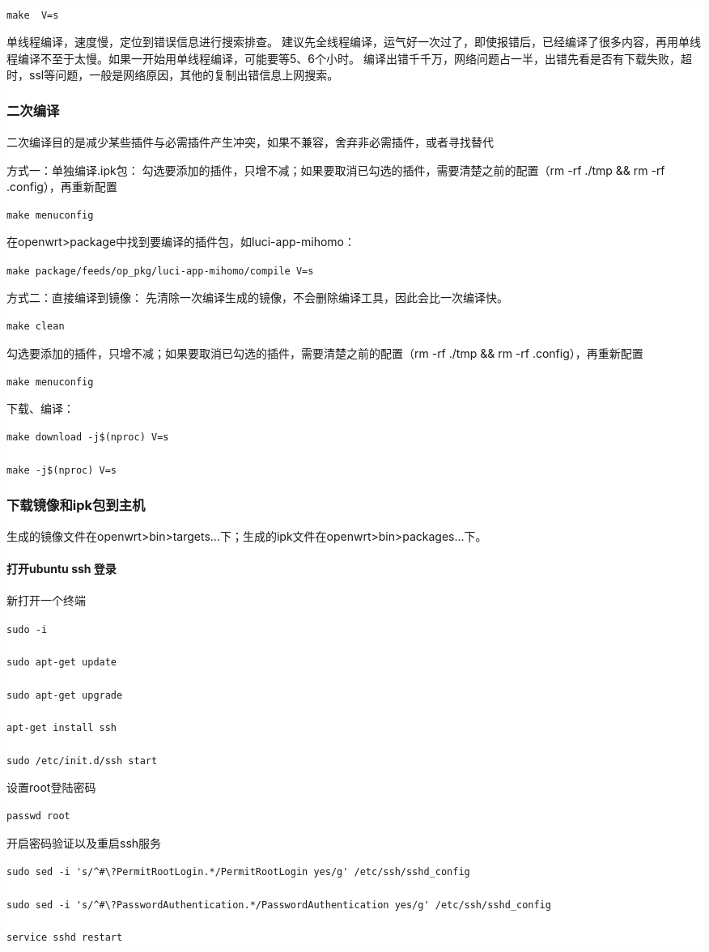     make  V=s

单线程编译，速度慢，定位到错误信息进行搜索排查。
建议先全线程编译，运气好一次过了，即使报错后，已经编译了很多内容，再用单线程编译不至于太慢。如果一开始用单线程编译，可能要等5、6个小时。
编译出错千千万，网络问题占一半，出错先看是否有下载失败，超时，ssl等问题，一般是网络原因，其他的复制出错信息上网搜索。

### 二次编译

二次编译目的是减少某些插件与必需插件产生冲突，如果不兼容，舍弃非必需插件，或者寻找替代

方式一：单独编译.ipk包：
勾选要添加的插件，只增不减；如果要取消已勾选的插件，需要清楚之前的配置（rm -rf ./tmp && rm -rf .config），再重新配置

    make menuconfig

在openwrt>package中找到要编译的插件包，如luci-app-mihomo：

    make package/feeds/op_pkg/luci-app-mihomo/compile V=s

方式二：直接编译到镜像：
先清除一次编译生成的镜像，不会删除编译工具，因此会比一次编译快。

    make clean

勾选要添加的插件，只增不减；如果要取消已勾选的插件，需要清楚之前的配置（rm -rf ./tmp && rm -rf .config），再重新配置

    make menuconfig

下载、编译：

    make download -j$(nproc) V=s

    make -j$(nproc) V=s

### 下载镜像和ipk包到主机

生成的镜像文件在openwrt>bin>targets...下；生成的ipk文件在openwrt>bin>packages...下。

#### 打开ubuntu ssh 登录
新打开一个终端

    sudo -i

    sudo apt-get update

    sudo apt-get upgrade

    apt-get install ssh

    sudo /etc/init.d/ssh start

设置root登陆密码

    passwd root

开启密码验证以及重启ssh服务

    sudo sed -i 's/^#\?PermitRootLogin.*/PermitRootLogin yes/g' /etc/ssh/sshd_config

    sudo sed -i 's/^#\?PasswordAuthentication.*/PasswordAuthentication yes/g' /etc/ssh/sshd_config

    service sshd restart
